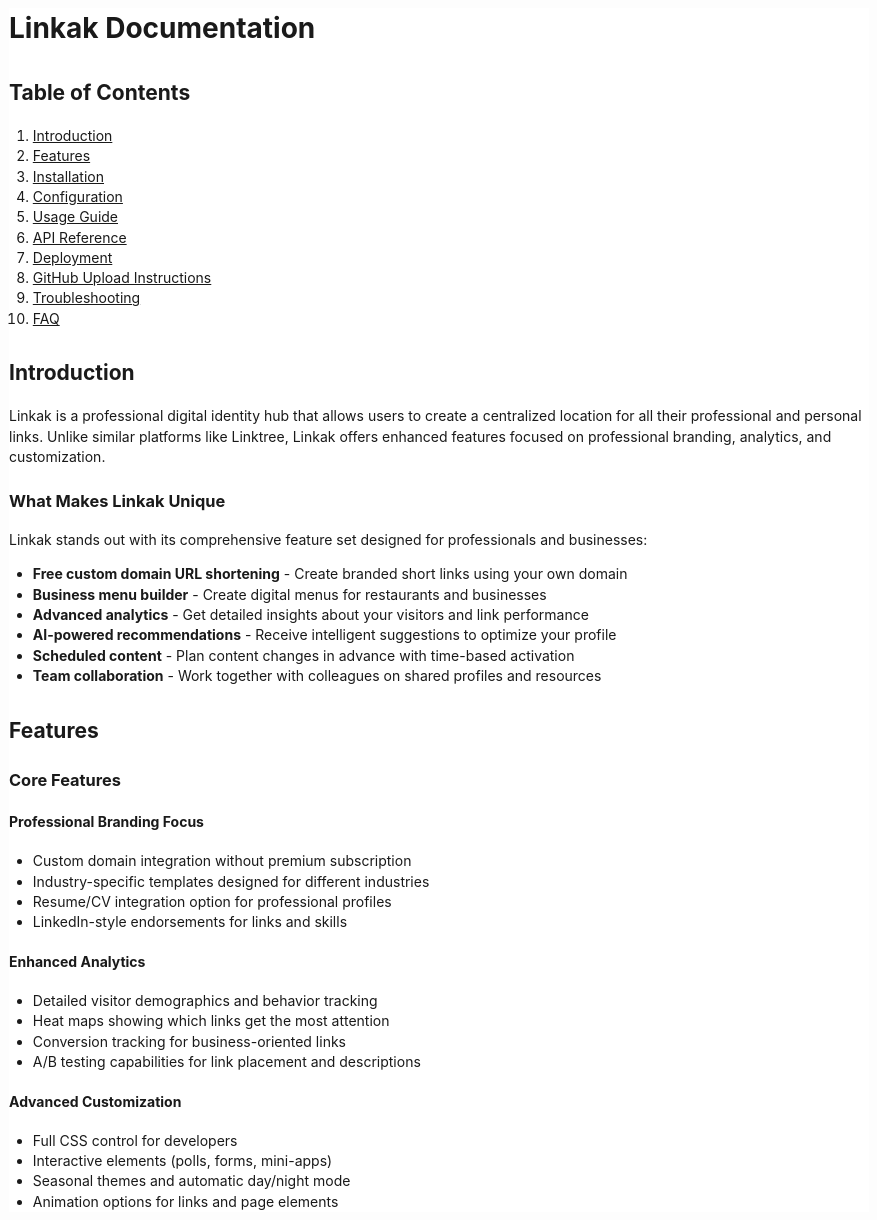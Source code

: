# Linkak Documentation

## Table of Contents
1. [Introduction](#introduction)
2. [Features](#features)
3. [Installation](#installation)
4. [Configuration](#configuration)
5. [Usage Guide](#usage-guide)
6. [API Reference](#api-reference)
7. [Deployment](#deployment)
8. [GitHub Upload Instructions](#github-upload-instructions)
9. [Troubleshooting](#troubleshooting)
10. [FAQ](#faq)

## Introduction

Linkak is a professional digital identity hub that allows users to create a centralized location for all their professional and personal links. Unlike similar platforms like Linktree, Linkak offers enhanced features focused on professional branding, analytics, and customization.

### What Makes Linkak Unique

Linkak stands out with its comprehensive feature set designed for professionals and businesses:

- **Free custom domain URL shortening** - Create branded short links using your own domain
- **Business menu builder** - Create digital menus for restaurants and businesses
- **Advanced analytics** - Get detailed insights about your visitors and link performance
- **AI-powered recommendations** - Receive intelligent suggestions to optimize your profile
- **Scheduled content** - Plan content changes in advance with time-based activation
- **Team collaboration** - Work together with colleagues on shared profiles and resources

## Features

### Core Features

#### Professional Branding Focus
- Custom domain integration without premium subscription
- Industry-specific templates designed for different industries
- Resume/CV integration option for professional profiles
- LinkedIn-style endorsements for links and skills

#### Enhanced Analytics
- Detailed visitor demographics and behavior tracking
- Heat maps showing which links get the most attention
- Conversion tracking for business-oriented links
- A/B testing capabilities for link placement and descriptions

#### Advanced Customization
- Full CSS control for developers
- Interactive elements (polls, forms, mini-apps)
- Seasonal themes and automatic day/night mode
- Animation options for links and page elements
